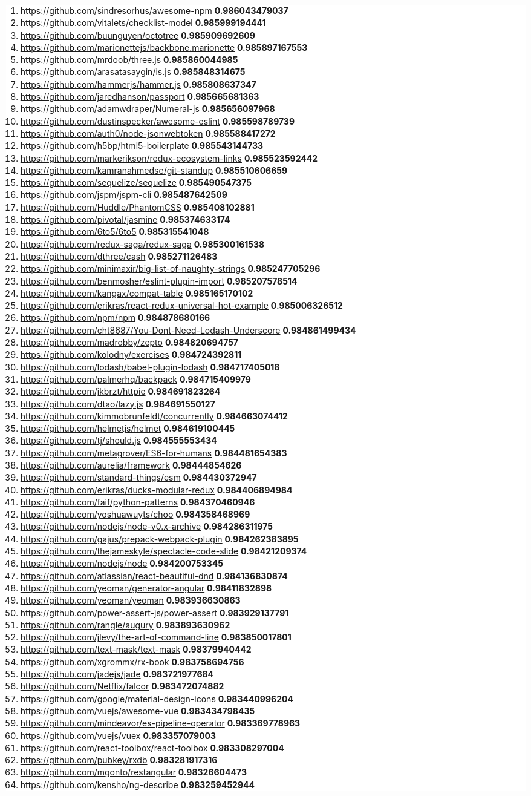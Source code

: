  1. https://github.com/sindresorhus/awesome-npm **0.986043479037**
 1. https://github.com/vitalets/checklist-model **0.985999194441**
 1. https://github.com/buunguyen/octotree **0.985909692609**
 1. https://github.com/marionettejs/backbone.marionette **0.985897167553**
 1. https://github.com/mrdoob/three.js **0.985860044985**
 1. https://github.com/arasatasaygin/is.js **0.985848314675**
 1. https://github.com/hammerjs/hammer.js **0.985808637347**
 1. https://github.com/jaredhanson/passport **0.985665681363**
 1. https://github.com/adamwdraper/Numeral-js **0.985656097968**
 1. https://github.com/dustinspecker/awesome-eslint **0.985598789739**
 1. https://github.com/auth0/node-jsonwebtoken **0.985588417272**
 1. https://github.com/h5bp/html5-boilerplate **0.985543144733**
 1. https://github.com/markerikson/redux-ecosystem-links **0.985523592442**
 1. https://github.com/kamranahmedse/git-standup **0.985510606659**
 1. https://github.com/sequelize/sequelize **0.985490547375**
 1. https://github.com/jspm/jspm-cli **0.985487642509**
 1. https://github.com/Huddle/PhantomCSS **0.985408102881**
 1. https://github.com/pivotal/jasmine **0.985374633174**
 1. https://github.com/6to5/6to5 **0.985315541048**
 1. https://github.com/redux-saga/redux-saga **0.985300161538**
 1. https://github.com/dthree/cash **0.985271126483**
 1. https://github.com/minimaxir/big-list-of-naughty-strings **0.985247705296**
 1. https://github.com/benmosher/eslint-plugin-import **0.985207578514**
 1. https://github.com/kangax/compat-table **0.985165170102**
 1. https://github.com/erikras/react-redux-universal-hot-example **0.985006326512**
 1. https://github.com/npm/npm **0.984878680166**
 1. https://github.com/cht8687/You-Dont-Need-Lodash-Underscore **0.984861499434**
 1. https://github.com/madrobby/zepto **0.984820694757**
 1. https://github.com/kolodny/exercises **0.984724392811**
 1. https://github.com/lodash/babel-plugin-lodash **0.984717405018**
 1. https://github.com/palmerhq/backpack **0.984715409979**
 1. https://github.com/jkbrzt/httpie **0.984691823264**
 1. https://github.com/dtao/lazy.js **0.984691550127**
 1. https://github.com/kimmobrunfeldt/concurrently **0.984663074412**
 1. https://github.com/helmetjs/helmet **0.984619100445**
 1. https://github.com/tj/should.js **0.984555553434**
 1. https://github.com/metagrover/ES6-for-humans **0.984481654383**
 1. https://github.com/aurelia/framework **0.98444854626**
 1. https://github.com/standard-things/esm **0.984430372947**
 1. https://github.com/erikras/ducks-modular-redux **0.984406894984**
 1. https://github.com/faif/python-patterns **0.984370460946**
 1. https://github.com/yoshuawuyts/choo **0.984358468969**
 1. https://github.com/nodejs/node-v0.x-archive **0.984286311975**
 1. https://github.com/gajus/prepack-webpack-plugin **0.984262383895**
 1. https://github.com/thejameskyle/spectacle-code-slide **0.98421209374**
 1. https://github.com/nodejs/node **0.984200753345**
 1. https://github.com/atlassian/react-beautiful-dnd **0.984136830874**
 1. https://github.com/yeoman/generator-angular **0.98411832898**
 1. https://github.com/yeoman/yeoman **0.983936630863**
 1. https://github.com/power-assert-js/power-assert **0.983929137791**
 1. https://github.com/rangle/augury **0.983893630962**
 1. https://github.com/jlevy/the-art-of-command-line **0.983850017801**
 1. https://github.com/text-mask/text-mask **0.98379940442**
 1. https://github.com/xgrommx/rx-book **0.983758694756**
 1. https://github.com/jadejs/jade **0.983721977684**
 1. https://github.com/Netflix/falcor **0.983472074882**
 1. https://github.com/google/material-design-icons **0.983440996204**
 1. https://github.com/vuejs/awesome-vue **0.983434798435**
 1. https://github.com/mindeavor/es-pipeline-operator **0.983369778963**
 1. https://github.com/vuejs/vuex **0.983357079003**
 1. https://github.com/react-toolbox/react-toolbox **0.983308297004**
 1. https://github.com/pubkey/rxdb **0.983281917316**
 1. https://github.com/mgonto/restangular **0.98326604473**
 1. https://github.com/kensho/ng-describe **0.983259452944**